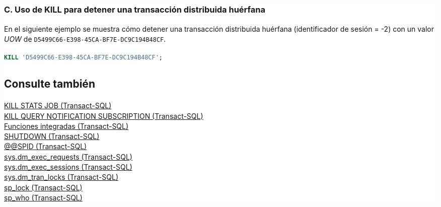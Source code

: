 ### <a name="c-using-kill-to-stop-an-orphaned-distributed-transaction"></a>C. Uso de KILL para detener una transacción distribuida huérfana  
En el siguiente ejemplo se muestra cómo detener una transacción distribuida huérfana (identificador de sesión = -2) con un valor *UOW* de `D5499C66-E398-45CA-BF7E-DC9C194B48CF`.  
  
```sql  
KILL 'D5499C66-E398-45CA-BF7E-DC9C194B48CF';  
```  

  
## <a name="see-also"></a>Consulte también  
[KILL STATS JOB &#40;Transact-SQL&#41;](../../t-sql/language-elements/kill-stats-job-transact-sql.md)   
[KILL QUERY NOTIFICATION SUBSCRIPTION &#40;Transact-SQL&#41;](../../t-sql/language-elements/kill-query-notification-subscription-transact-sql.md)   
[Funciones integradas &#40;Transact-SQL&#41;](~/t-sql/functions/functions.md)   
[SHUTDOWN &#40;Transact-SQL&#41;](../../t-sql/language-elements/shutdown-transact-sql.md)   
[@@SPID &#40;Transact-SQL&#41;](../../t-sql/functions/spid-transact-sql.md)   
[sys.dm_exec_requests &#40;Transact-SQL&#41;](../../relational-databases/system-dynamic-management-views/sys-dm-exec-requests-transact-sql.md)   
[sys.dm_exec_sessions &#40;Transact-SQL&#41;](../../relational-databases/system-dynamic-management-views/sys-dm-exec-sessions-transact-sql.md)   
[sys.dm_tran_locks &#40;Transact-SQL&#41;](../../relational-databases/system-dynamic-management-views/sys-dm-tran-locks-transact-sql.md)   
[sp_lock &#40;Transact-SQL&#41;](../../relational-databases/system-stored-procedures/sp-lock-transact-sql.md)   
[sp_who &#40;Transact-SQL&#41;](../../relational-databases/system-stored-procedures/sp-who-transact-sql.md)  
  
  
